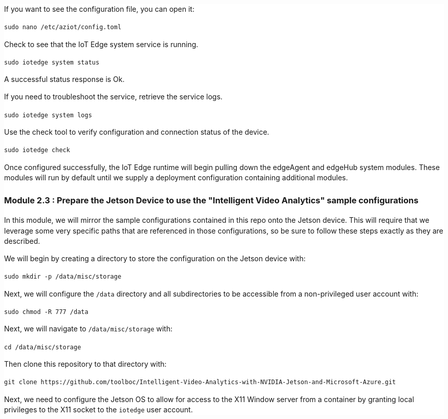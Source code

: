 If you want to see the configuration file, you can open it:

```
sudo nano /etc/aziot/config.toml
```

Check to see that the IoT Edge system service is running.

```
sudo iotedge system status
```

A successful status response is Ok.

If you need to troubleshoot the service, retrieve the service logs.

```
sudo iotedge system logs
```

Use the check tool to verify configuration and connection status of the device.

```
sudo iotedge check
```

Once configured successfully, the IoT Edge runtime will begin pulling down the edgeAgent and edgeHub system modules.  These modules will run by default until we supply a deployment configuration containing additional modules.

### Module 2.3 : Prepare the Jetson Device to use the "Intelligent Video Analytics" sample configurations

In this module, we will mirror the sample configurations contained in this repo onto the Jetson device.  This will require that we leverage some very specific paths that are referenced in those configurations, so be sure to follow these steps exactly as they are described.  

We will begin by creating a directory to store the configuration on the Jetson device with:

```
sudo mkdir -p /data/misc/storage
```

Next, we will configure the `/data` directory and all subdirectories to be accessible from a non-privileged user account with:

```
sudo chmod -R 777 /data
```

Next, we will navigate to `/data/misc/storage` with:
```
cd /data/misc/storage
```

Then clone this repository to that directory with:
```
git clone https://github.com/toolboc/Intelligent-Video-Analytics-with-NVIDIA-Jetson-and-Microsoft-Azure.git
```

Next, we need to configure the Jetson OS to allow for access to the X11 Window server from a container by granting local privileges to the X11 socket to the `iotedge` user account.
